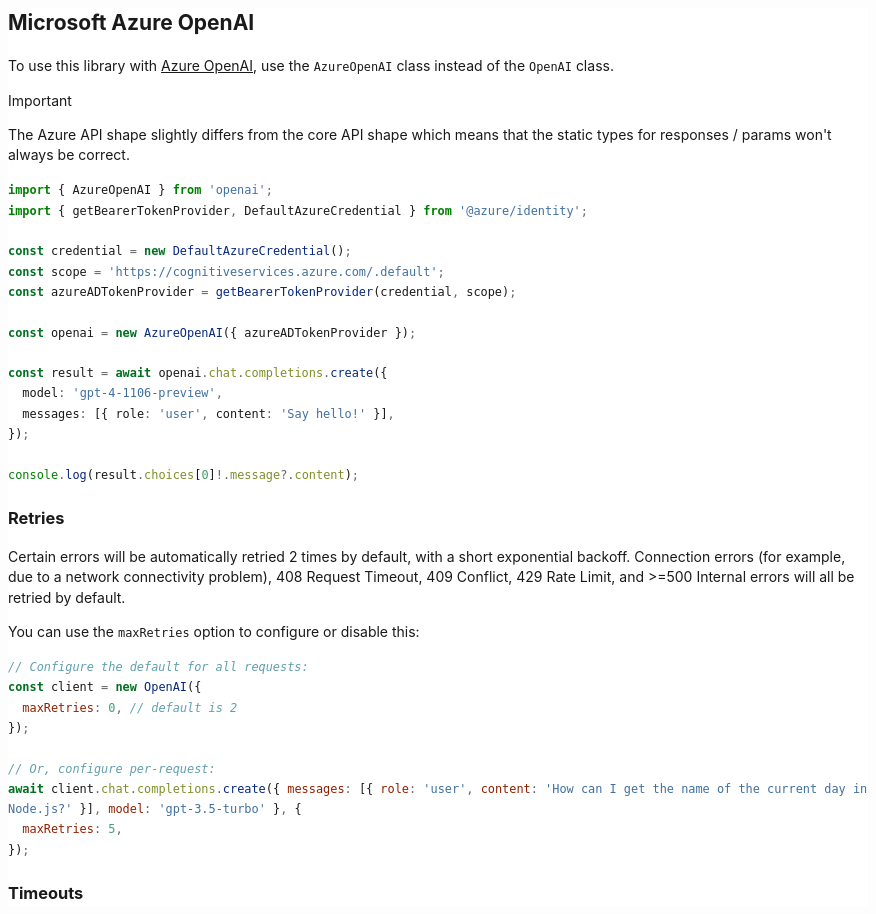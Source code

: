 ## Microsoft Azure OpenAI

To use this library with [Azure OpenAI](https://learn.microsoft.com/azure/ai-services/openai/overview), use the `AzureOpenAI`
class instead of the `OpenAI` class.

> [!IMPORTANT]
> The Azure API shape slightly differs from the core API shape which means that the static types for responses / params
> won't always be correct.

```ts
import { AzureOpenAI } from 'openai';
import { getBearerTokenProvider, DefaultAzureCredential } from '@azure/identity';

const credential = new DefaultAzureCredential();
const scope = 'https://cognitiveservices.azure.com/.default';
const azureADTokenProvider = getBearerTokenProvider(credential, scope);

const openai = new AzureOpenAI({ azureADTokenProvider });

const result = await openai.chat.completions.create({
  model: 'gpt-4-1106-preview',
  messages: [{ role: 'user', content: 'Say hello!' }],
});

console.log(result.choices[0]!.message?.content);
```

### Retries

Certain errors will be automatically retried 2 times by default, with a short exponential backoff.
Connection errors (for example, due to a network connectivity problem), 408 Request Timeout, 409 Conflict,
429 Rate Limit, and >=500 Internal errors will all be retried by default.

You can use the `maxRetries` option to configure or disable this:


```js
// Configure the default for all requests:
const client = new OpenAI({
  maxRetries: 0, // default is 2
});

// Or, configure per-request:
await client.chat.completions.create({ messages: [{ role: 'user', content: 'How can I get the name of the current day in Node.js?' }], model: 'gpt-3.5-turbo' }, {
  maxRetries: 5,
});
```

### Timeouts
